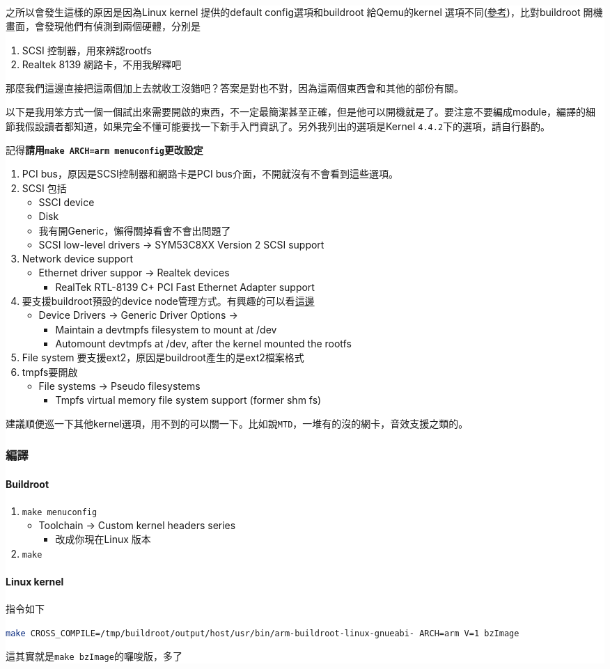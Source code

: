 之所以會發生這樣的原因是因為Linux kernel 提供的default config選項和buildroot 給Qemu的kernel 選項不同([參考](#lk0_1_app_brot))，比對buildroot 開機畫面，會發現他們有偵測到兩個硬體，分別是

1. SCSI 控制器，用來辨認rootfs
2. Realtek 8139 網路卡，不用我解釋吧

那麼我們這邊直接把這兩個加上去就收工沒錯吧？答案是對也不對，因為這兩個東西會和其他的部份有關。

以下是我用笨方式一個一個試出來需要開啟的東西，不一定最簡潔甚至正確，但是他可以開機就是了。要注意不要編成module，編譯的細節我假設讀者都知道，如果完全不懂可能要找一下新手入門資訊了。另外我列出的選項是Kernel `4.4.2`下的選項，請自行斟酌。

記得**請用`make ARCH=arm menuconfig`更改設定**

1. PCI bus，原因是SCSI控制器和網路卡是PCI bus介面，不開就沒有不會看到這些選項。
2. SCSI 包括
    * SSCI device
    * Disk
    * 我有開Generic，懶得關掉看會不會出問題了
    * SCSI low-level drivers -> SYM53C8XX Version 2 SCSI support
3. Network device support
    * Ethernet driver suppor -> Realtek devices
        * RealTek RTL-8139 C+ PCI Fast Ethernet Adapter support
4. 要支援buildroot預設的device node管理方式。有興趣的可以看[這邊](https://buildroot.org/downloads/manual/manual.html#_dev_management)
    * Device Drivers -> Generic Driver Options -> 
        * Maintain a devtmpfs filesystem to mount at /dev
        * Automount devtmpfs at /dev, after the kernel mounted the rootfs
5. File system 要支援ext2，原因是buildroot產生的是ext2檔案格式
6. tmpfs要開啟
    * File systems -> Pseudo filesystems
        * Tmpfs virtual memory file system support (former shm fs)

建議順便巡一下其他kernel選項，用不到的可以關一下。比如說`MTD`，一堆有的沒的網卡，音效支援之類的。

<a name="lk0_1_conf_build"></a>
### 編譯

<a name="lk0_1_conf_build_broot"></a>
#### Buildroot

1. `make menuconfig`
    * Toolchain -> Custom kernel headers series
        * 改成你現在Linux 版本
2. `make`

<a name="lk0_1_conf_build_lk"></a>
#### Linux kernel
指令如下

```sh
make CROSS_COMPILE=/tmp/buildroot/output/host/usr/bin/arm-buildroot-linux-gnueabi- ARCH=arm V=1 bzImage
```

這其實就是`make bzImage`的囉唆版，多了
